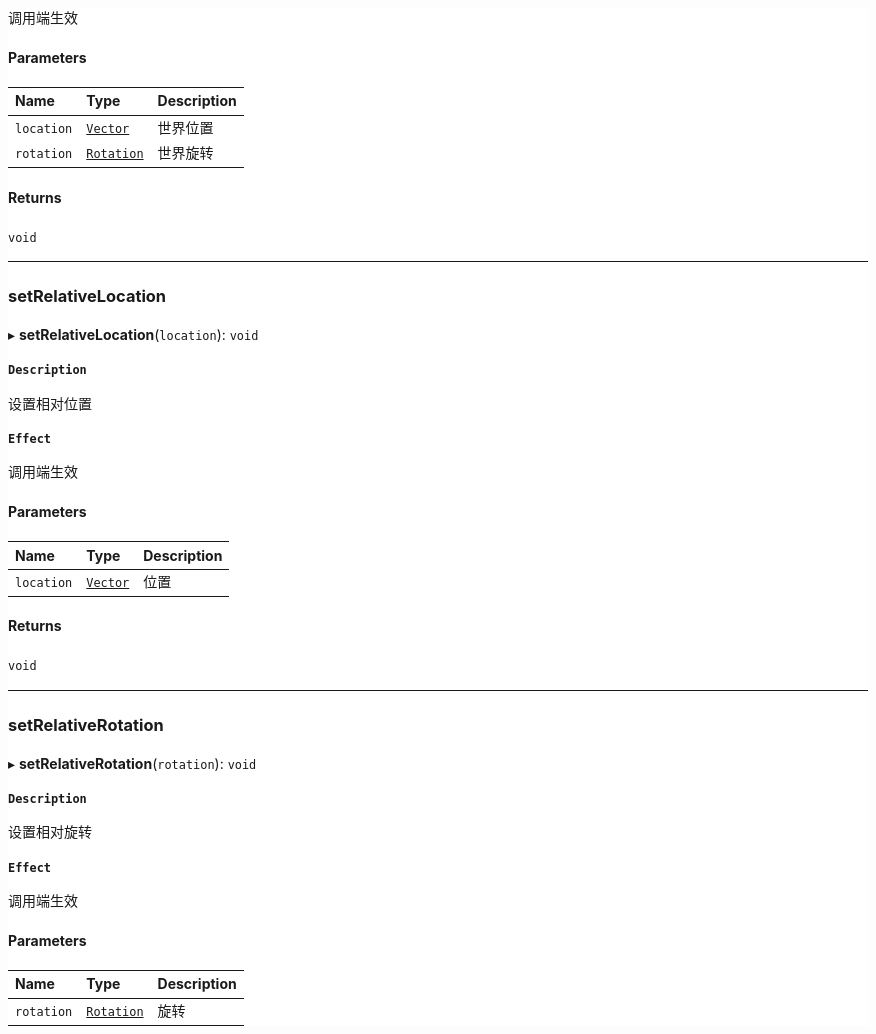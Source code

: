 调用端生效

#### Parameters

| Name       | Type                                | Description |
| :--------- | :---------------------------------- | :---------- |
| `location` | [`Vector`](Type.Type.Vector.md)     | 世界位置    |
| `rotation` | [`Rotation`](Type.Type.Rotation.md) | 世界旋转    |

#### Returns

`void`

---

### setRelativeLocation

▸ **setRelativeLocation**(`location`): `void`

**`Description`**

设置相对位置

**`Effect`**

调用端生效

#### Parameters

| Name       | Type                            | Description |
| :--------- | :------------------------------ | :---------- |
| `location` | [`Vector`](Type.Type.Vector.md) | 位置        |

#### Returns

`void`

---

### setRelativeRotation

▸ **setRelativeRotation**(`rotation`): `void`

**`Description`**

设置相对旋转

**`Effect`**

调用端生效

#### Parameters

| Name       | Type                                | Description |
| :--------- | :---------------------------------- | :---------- |
| `rotation` | [`Rotation`](Type.Type.Rotation.md) | 旋转        |
